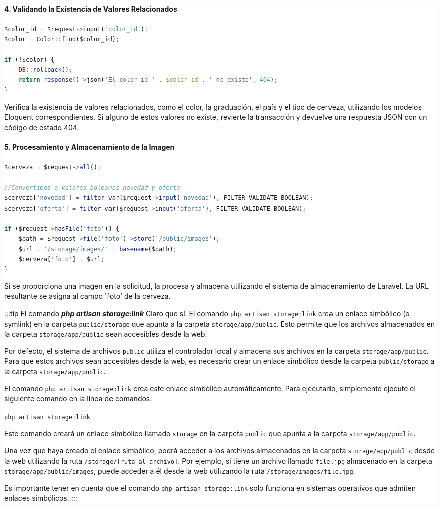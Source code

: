 #### **4. Validando la Existencia de Valores Relacionados**
```js
$color_id = $request->input('color_id');
$color = Color::find($color_id);

if (!$color) {
    DB::rollback();
    return response()->json('El color_id ' . $color_id . ' no existe', 404);
}
```
Verifica la existencia de valores relacionados, como el color, la graduación, el país y el tipo de cerveza, utilizando los modelos Eloquent correspondientes. Si alguno de estos valores no existe, revierte la transacción y devuelve una respuesta JSON con un código de estado 404.

#### **5. Procesamiento y Almacenamiento de la Imagen**
```js
$cerveza = $request->all();

//Convertimos a valores boleanos novedad y oferta
$cerveza['novedad'] = filter_var($request->input('novedad'), FILTER_VALIDATE_BOOLEAN);
$cerveza['oferta'] = filter_var($request->input('oferta'), FILTER_VALIDATE_BOOLEAN);
    
if ($request->hasFile('foto')) {
    $path = $request->file('foto')->store('/public/images');
    $url = '/storage/images/' . basename($path);
    $cerveza['foto'] = $url;
}
```
Si se proporciona una imagen en la solicitud, la procesa y almacena utilizando el sistema de almacenamiento de Laravel. La URL resultante se asigna al campo 'foto' de la cerveza.

:::tip El comando ***php artisan storage:link***
Claro que sí. El comando `php artisan storage:link` crea un enlace simbólico (o symlink) en la carpeta `public/storage` que apunta a la carpeta `storage/app/public`. Esto permite que los archivos almacenados en la carpeta `storage/app/public` sean accesibles desde la web.

Por defecto, el sistema de archivos `public` utiliza el controlador local y almacena sus archivos en la carpeta `storage/app/public`. Para que estos archivos sean accesibles desde la web, es necesario crear un enlace simbólico desde la carpeta `public/storage` a la carpeta `storage/app/public`.

El comando `php artisan storage:link` crea este enlace simbólico automáticamente. Para ejecutarlo, simplemente ejecute el siguiente comando en la línea de comandos:

```
php artisan storage:link
```
Este comando creará un enlace simbólico llamado `storage` en la carpeta `public` que apunta a la carpeta `storage/app/public`.

Una vez que haya creado el enlace simbólico, podrá acceder a los archivos almacenados en la carpeta `storage/app/public` desde la web utilizando la ruta `/storage/[ruta_al_archivo]`. Por ejemplo, si tiene un archivo llamado `file.jpg` almacenado en la carpeta `storage/app/public/images`, puede acceder a él desde la web utilizando la ruta `/storage/images/file.jpg`.

Es importante tener en cuenta que el comando `php artisan storage:link` solo funciona en sistemas operativos que admiten enlaces simbólicos. 
:::
